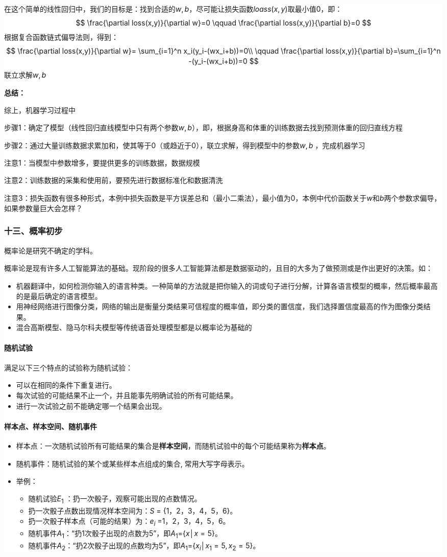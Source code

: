 在这个简单的线性回归中，我们的目标是：找到合适的$w,b$，尽可能让损失函数$loass(x,y)$取最小值0，即：
$$
\frac{\partial loss(x,y)}{\partial w}=0  \qquad \frac{\partial loss(x,y)}{\partial b}=0
$$
根据复合函数链式偏导法则，得到：
$$
\frac{\partial loss(x,y)}{\partial w}= \sum_{i=1}^n  x_i(y_i-(wx_i+b))=0\\
\qquad \frac{\partial loss(x,y)}{\partial b}=\sum_{i=1}^n  -(y_i-(wx_i+b))=0
$$
联立求解$w,b$

**总结：**

综上，机器学习过程中

步骤1：确定了模型（线性回归直线模型中只有两个参数$w,b$），即，根据身高和体重的训练数据去找到预测体重的回归直线方程

步骤2：通过大量训练数据求累加和，使其等于0（或趋近于0），联立求解，得到模型中的参数$w,b$ ，完成机器学习

注意1：当模型中参数增多，要提供更多的训练数据，数据规模

注意2：训练数据的采集和使用前，要预先进行数据标准化和数据清洗

注意3：损失函数有很多种形式，本例中损失函数是平方误差总和（最小二乘法），最小值为0，本例中代价函数关于$w$和$b$两个参数求偏导，如果参数量巨大会怎样？





### 十三、概率初步

概率论是研究不确定的学科。

概率论是现有许多人工智能算法的基础。现阶段的很多人工智能算法都是数据驱动的，且目的大多为了做预测或是作出更好的决策。如：

- 机器翻译中，如何检测你输入的语言种类。一种简单的方法就是把你输入的词或句子进行分解，计算各语言模型的概率，然后概率最高的是最后确定的语言模型。
- 用神经网络进行图像分类，网络的输出是衡量分类结果可信程度的概率值，即分类的置信度，我们选择置信度最高的作为图像分类结果。
- 混合高斯模型、隐马尔科夫模型等传统语音处理模型都是以概率论为基础的



#### 随机试验

满足以下三个特点的试验称为随机试验：

- 可以在相同的条件下重复进行。
- 每次试验的可能结果不止一个，并且能事先明确试验的所有可能结果。
- 进行一次试验之前不能确定哪一个结果会出现。

#### 样本点、样本空间、随机事件

- 样本点：一次随机试验所有可能结果的集合是**样本空间**，而随机试验中的每个可能结果称为**样本点**。

- 随机事件：随机试验的某个或某些样本点组成的集合, 常用大写字母表示。

- 举例：
  - 随机试验$E_1$ ：扔一次骰子，观察可能出现的点数情况。
  - 扔一次骰子点数出现情况样本空间为：$S$ = {1，2，3，4，5，6}。
  - 扔一次骰子样本点（可能的结果）为：$e_i$  =1，2，3，4，5，6。
  - 随机事件$A_1$：“扔1次骰子出现的点数为5”，即$A_1$=$\{{x│x=5}\}$。
  - 随机事件$A_2$：“扔2次骰子出现的点数均为5”，即$A_1$=$\{{x_i│x_1=5,x_2=5}\}$。
  